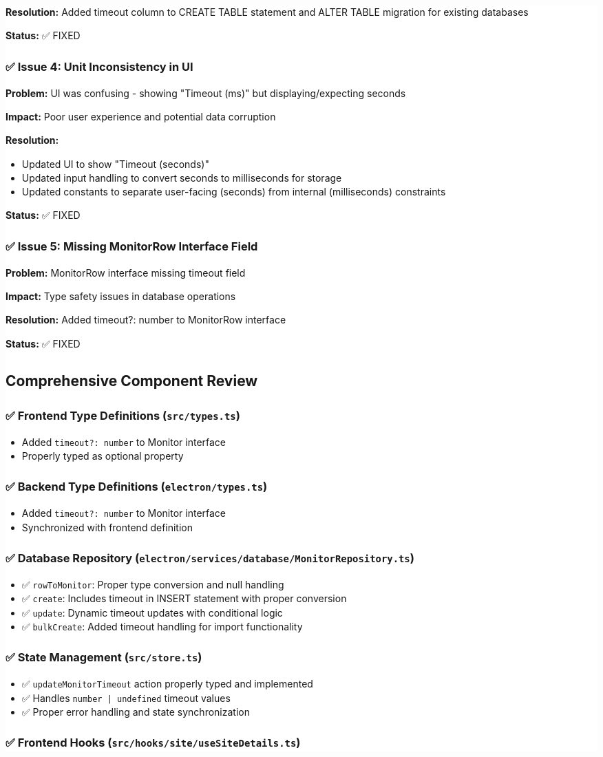 **Resolution:** Added timeout column to CREATE TABLE statement and ALTER TABLE migration for existing databases

**Status:** ✅ FIXED

### ✅ Issue 4: Unit Inconsistency in UI

**Problem:** UI was confusing - showing "Timeout (ms)" but displaying/expecting seconds

**Impact:** Poor user experience and potential data corruption

**Resolution:**

- Updated UI to show "Timeout (seconds)"
- Updated input handling to convert seconds to milliseconds for storage
- Updated constants to separate user-facing (seconds) from internal (milliseconds) constraints

**Status:** ✅ FIXED

### ✅ Issue 5: Missing MonitorRow Interface Field

**Problem:** MonitorRow interface missing timeout field

**Impact:** Type safety issues in database operations

**Resolution:** Added timeout?: number to MonitorRow interface

**Status:** ✅ FIXED

## Comprehensive Component Review

### ✅ Frontend Type Definitions (`src/types.ts`)

- Added `timeout?: number` to Monitor interface
- Properly typed as optional property

### ✅ Backend Type Definitions (`electron/types.ts`)

- Added `timeout?: number` to Monitor interface
- Synchronized with frontend definition

### ✅ Database Repository (`electron/services/database/MonitorRepository.ts`)

- ✅ `rowToMonitor`: Proper type conversion and null handling
- ✅ `create`: Includes timeout in INSERT statement with proper conversion
- ✅ `update`: Dynamic timeout updates with conditional logic
- ✅ `bulkCreate`: Added timeout handling for import functionality

### ✅ State Management (`src/store.ts`)

- ✅ `updateMonitorTimeout` action properly typed and implemented
- ✅ Handles `number | undefined` timeout values
- ✅ Proper error handling and state synchronization

### ✅ Frontend Hooks (`src/hooks/site/useSiteDetails.ts`)
